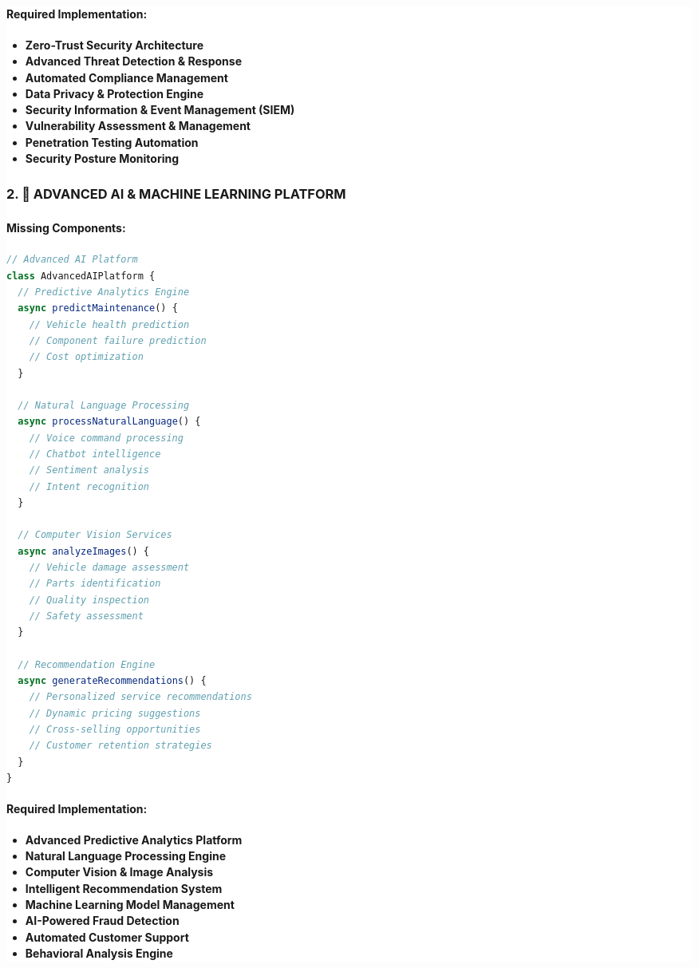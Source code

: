 #### **Required Implementation:**
- **Zero-Trust Security Architecture**
- **Advanced Threat Detection & Response**
- **Automated Compliance Management**
- **Data Privacy & Protection Engine**
- **Security Information & Event Management (SIEM)**
- **Vulnerability Assessment & Management**
- **Penetration Testing Automation**
- **Security Posture Monitoring**

### **2. 🤖 ADVANCED AI & MACHINE LEARNING PLATFORM**

#### **Missing Components:**
```javascript
// Advanced AI Platform
class AdvancedAIPlatform {
  // Predictive Analytics Engine
  async predictMaintenance() {
    // Vehicle health prediction
    // Component failure prediction
    // Cost optimization
  }
  
  // Natural Language Processing
  async processNaturalLanguage() {
    // Voice command processing
    // Chatbot intelligence
    // Sentiment analysis
    // Intent recognition
  }
  
  // Computer Vision Services
  async analyzeImages() {
    // Vehicle damage assessment
    // Parts identification
    // Quality inspection
    // Safety assessment
  }
  
  // Recommendation Engine
  async generateRecommendations() {
    // Personalized service recommendations
    // Dynamic pricing suggestions
    // Cross-selling opportunities
    // Customer retention strategies
  }
}
```

#### **Required Implementation:**
- **Advanced Predictive Analytics Platform**
- **Natural Language Processing Engine**
- **Computer Vision & Image Analysis**
- **Intelligent Recommendation System**
- **Machine Learning Model Management**
- **AI-Powered Fraud Detection**
- **Automated Customer Support**
- **Behavioral Analysis Engine**
